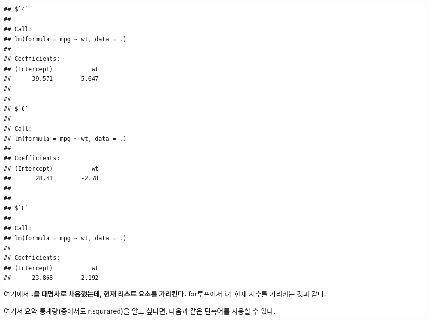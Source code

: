     ## $`4`
    ## 
    ## Call:
    ## lm(formula = mpg ~ wt, data = .)
    ## 
    ## Coefficients:
    ## (Intercept)           wt  
    ##      39.571       -5.647  
    ## 
    ## 
    ## $`6`
    ## 
    ## Call:
    ## lm(formula = mpg ~ wt, data = .)
    ## 
    ## Coefficients:
    ## (Intercept)           wt  
    ##       28.41        -2.78  
    ## 
    ## 
    ## $`8`
    ## 
    ## Call:
    ## lm(formula = mpg ~ wt, data = .)
    ## 
    ## Coefficients:
    ## (Intercept)           wt  
    ##      23.868       -2.192

여기에서 **.을 대명사로 사용했는데, 현재 리스트 요소를 가리킨다.** for루프에서 i가 현재 지수를 가리키는 것과 같다.

여기서 요약 통계량(중에서도 r.squrared)을 알고 싶다면, 다음과 같은 단축어를 사용할 수 있다.
